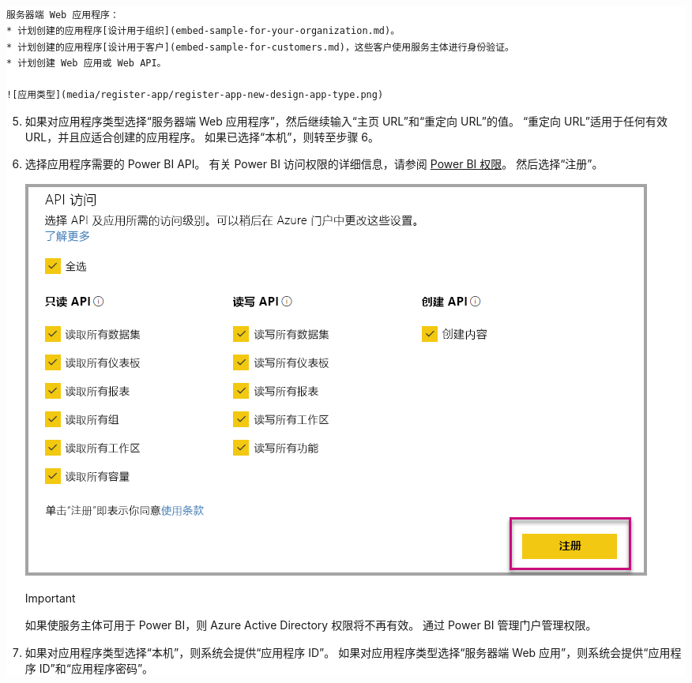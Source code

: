     服务器端 Web 应用程序：
    * 计划创建的应用程序[设计用于组织](embed-sample-for-your-organization.md)。
    * 计划创建的应用程序[设计用于客户](embed-sample-for-customers.md)，这些客户使用服务主体进行身份验证。
    * 计划创建 Web 应用或 Web API。

    ![应用类型](media/register-app/register-app-new-design-app-type.png)

5. 如果对应用程序类型选择“服务器端 Web 应用程序”，然后继续输入“主页 URL”和“重定向 URL”的值。 “重定向 URL”适用于任何有效 URL，并且应适合创建的应用程序。 如果已选择“本机”，则转至步骤 6。

6. 选择应用程序需要的 Power BI API。 有关 Power BI 访问权限的详细信息，请参阅 [Power BI 权限](power-bi-permissions.md)。 然后选择“注册”。

    ![选择要注册的 API](media/register-app/register-app-new-app-registration-apis-register.png)

    > [!Important]
    > 如果使服务主体可用于 Power BI，则 Azure Active Directory 权限将不再有效。 通过 Power BI 管理门户管理权限。

7. 如果对应用程序类型选择“本机”，则系统会提供“应用程序 ID”。 如果对应用程序类型选择“服务器端 Web 应用”，则系统会提供“应用程序 ID”和“应用程序密码”。
